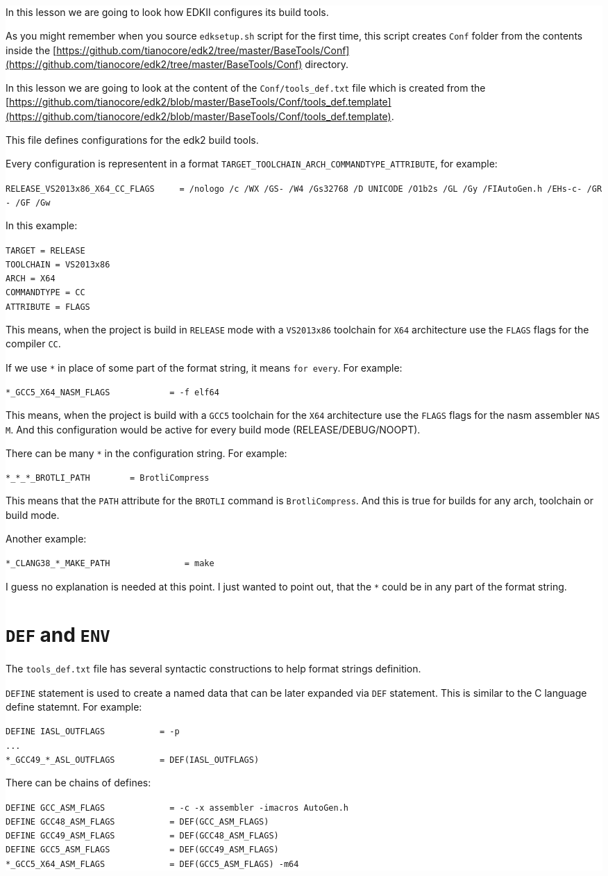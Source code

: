 In this lesson we are going to look how EDKII configures its build tools.

As you might remember when you source `edksetup.sh` script for the first time, this script creates `Conf` folder from the contents inside the [https://github.com/tianocore/edk2/tree/master/BaseTools/Conf](https://github.com/tianocore/edk2/tree/master/BaseTools/Conf) directory.

In this lesson we are going to look at the content of the `Conf/tools_def.txt` file which is created from the [https://github.com/tianocore/edk2/blob/master/BaseTools/Conf/tools_def.template](https://github.com/tianocore/edk2/blob/master/BaseTools/Conf/tools_def.template).

This file defines configurations for the edk2 build tools.

Every configuration is representent in a format `TARGET_TOOLCHAIN_ARCH_COMMANDTYPE_ATTRIBUTE`, for example:
```
RELEASE_VS2013x86_X64_CC_FLAGS     = /nologo /c /WX /GS- /W4 /Gs32768 /D UNICODE /O1b2s /GL /Gy /FIAutoGen.h /EHs-c- /GR- /GF /Gw
```
In this example:
```
TARGET = RELEASE
TOOLCHAIN = VS2013x86
ARCH = X64
COMMANDTYPE = CC
ATTRIBUTE = FLAGS
```
This means, when the project is build in `RELEASE` mode with a `VS2013x86` toolchain for `X64` architecture use the `FLAGS` flags for the compiler `CC`.

If we use `*` in place of some part of the format string, it means `for every`. For example:
```
*_GCC5_X64_NASM_FLAGS            = -f elf64
```
This means, when the project is build with a `GCC5` toolchain for the `X64` architecture use the `FLAGS` flags for the nasm assembler `NASM`. And this configuration would be active for every build mode (RELEASE/DEBUG/NOOPT).

There can be many `*` in the configuration string. For example:
```
*_*_*_BROTLI_PATH        = BrotliCompress
```
This means that the `PATH` attribute for the `BROTLI` command is `BrotliCompress`. And this is true for builds for any arch, toolchain or build mode.

Another example:
```
*_CLANG38_*_MAKE_PATH               = make
```
I guess no explanation is needed at this point. I just wanted to point out, that the `*` could be in any part of the format string.

# `DEF` and `ENV`

The `tools_def.txt` file has several syntactic constructions to help format strings definition.

`DEFINE` statement is used to create a named data that can be later expanded via `DEF` statement. This is similar to the C language define statemnt. For example:
```
DEFINE IASL_OUTFLAGS           = -p
...
*_GCC49_*_ASL_OUTFLAGS         = DEF(IASL_OUTFLAGS)
```
There can be chains of defines:
```
DEFINE GCC_ASM_FLAGS             = -c -x assembler -imacros AutoGen.h
DEFINE GCC48_ASM_FLAGS           = DEF(GCC_ASM_FLAGS)
DEFINE GCC49_ASM_FLAGS           = DEF(GCC48_ASM_FLAGS)
DEFINE GCC5_ASM_FLAGS            = DEF(GCC49_ASM_FLAGS)
*_GCC5_X64_ASM_FLAGS             = DEF(GCC5_ASM_FLAGS) -m64
```